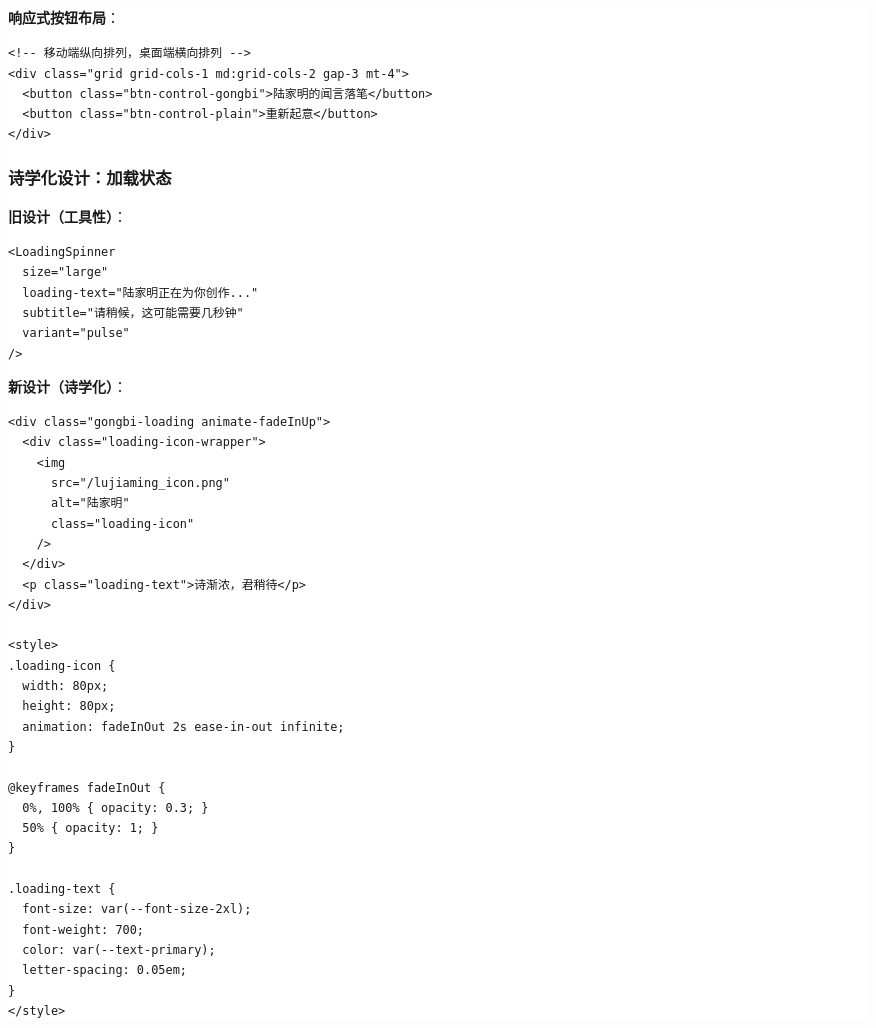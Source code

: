 **响应式按钮布局**：
```vue
<!-- 移动端纵向排列，桌面端横向排列 -->
<div class="grid grid-cols-1 md:grid-cols-2 gap-3 mt-4">
  <button class="btn-control-gongbi">陆家明的闻言落笔</button>
  <button class="btn-control-plain">重新起意</button>
</div>
```

### 诗学化设计：加载状态

**旧设计（工具性）**：
```vue
<LoadingSpinner 
  size="large"
  loading-text="陆家明正在为你创作..."
  subtitle="请稍候，这可能需要几秒钟"
  variant="pulse"
/>
```

**新设计（诗学化）**：
```vue
<div class="gongbi-loading animate-fadeInUp">
  <div class="loading-icon-wrapper">
    <img 
      src="/lujiaming_icon.png" 
      alt="陆家明"
      class="loading-icon"
    />
  </div>
  <p class="loading-text">诗渐浓，君稍待</p>
</div>

<style>
.loading-icon {
  width: 80px;
  height: 80px;
  animation: fadeInOut 2s ease-in-out infinite;
}

@keyframes fadeInOut {
  0%, 100% { opacity: 0.3; }
  50% { opacity: 1; }
}

.loading-text {
  font-size: var(--font-size-2xl);
  font-weight: 700;
  color: var(--text-primary);
  letter-spacing: 0.05em;
}
</style>
```
